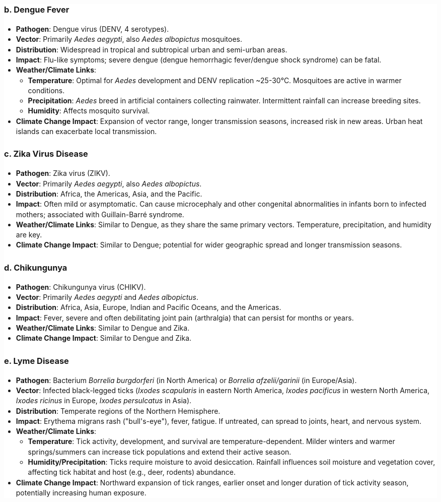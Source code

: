### b. Dengue Fever

- **Pathogen**: Dengue virus (DENV, 4 serotypes).
- **Vector**: Primarily _Aedes aegypti_, also _Aedes albopictus_ mosquitoes.
- **Distribution**: Widespread in tropical and subtropical urban and semi-urban areas.
- **Impact**: Flu-like symptoms; severe dengue (dengue hemorrhagic fever/dengue shock syndrome) can be fatal.
- **Weather/Climate Links**:
  - **Temperature**: Optimal for _Aedes_ development and DENV replication ~25-30°C. Mosquitoes are active in warmer conditions.
  - **Precipitation**: _Aedes_ breed in artificial containers collecting rainwater. Intermittent rainfall can increase breeding sites.
  - **Humidity**: Affects mosquito survival.
- **Climate Change Impact**: Expansion of vector range, longer transmission seasons, increased risk in new areas. Urban heat islands can exacerbate local transmission.

### c. Zika Virus Disease

- **Pathogen**: Zika virus (ZIKV).
- **Vector**: Primarily _Aedes aegypti_, also _Aedes albopictus_.
- **Distribution**: Africa, the Americas, Asia, and the Pacific.
- **Impact**: Often mild or asymptomatic. Can cause microcephaly and other congenital abnormalities in infants born to infected mothers; associated with Guillain-Barré syndrome.
- **Weather/Climate Links**: Similar to Dengue, as they share the same primary vectors. Temperature, precipitation, and humidity are key.
- **Climate Change Impact**: Similar to Dengue; potential for wider geographic spread and longer transmission seasons.

### d. Chikungunya

- **Pathogen**: Chikungunya virus (CHIKV).
- **Vector**: Primarily _Aedes aegypti_ and _Aedes albopictus_.
- **Distribution**: Africa, Asia, Europe, Indian and Pacific Oceans, and the Americas.
- **Impact**: Fever, severe and often debilitating joint pain (arthralgia) that can persist for months or years.
- **Weather/Climate Links**: Similar to Dengue and Zika.
- **Climate Change Impact**: Similar to Dengue and Zika.

### e. Lyme Disease

- **Pathogen**: Bacterium _Borrelia burgdorferi_ (in North America) or _Borrelia afzelii/garinii_ (in Europe/Asia).
- **Vector**: Infected black-legged ticks (_Ixodes scapularis_ in eastern North America, _Ixodes pacificus_ in western North America, _Ixodes ricinus_ in Europe, _Ixodes persulcatus_ in Asia).
- **Distribution**: Temperate regions of the Northern Hemisphere.
- **Impact**: Erythema migrans rash ("bull's-eye"), fever, fatigue. If untreated, can spread to joints, heart, and nervous system.
- **Weather/Climate Links**:
  - **Temperature**: Tick activity, development, and survival are temperature-dependent. Milder winters and warmer springs/summers can increase tick populations and extend their active season.
  - **Humidity/Precipitation**: Ticks require moisture to avoid desiccation. Rainfall influences soil moisture and vegetation cover, affecting tick habitat and host (e.g., deer, rodents) abundance.
- **Climate Change Impact**: Northward expansion of tick ranges, earlier onset and longer duration of tick activity season, potentially increasing human exposure.
